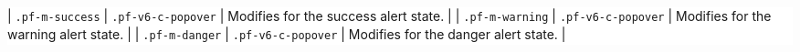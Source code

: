 | `.pf-m-success` | `.pf-v6-c-popover` | Modifies for the success alert state. |
| `.pf-m-warning` | `.pf-v6-c-popover` | Modifies for the warning alert state. |
| `.pf-m-danger` | `.pf-v6-c-popover` | Modifies for the danger alert state. |

